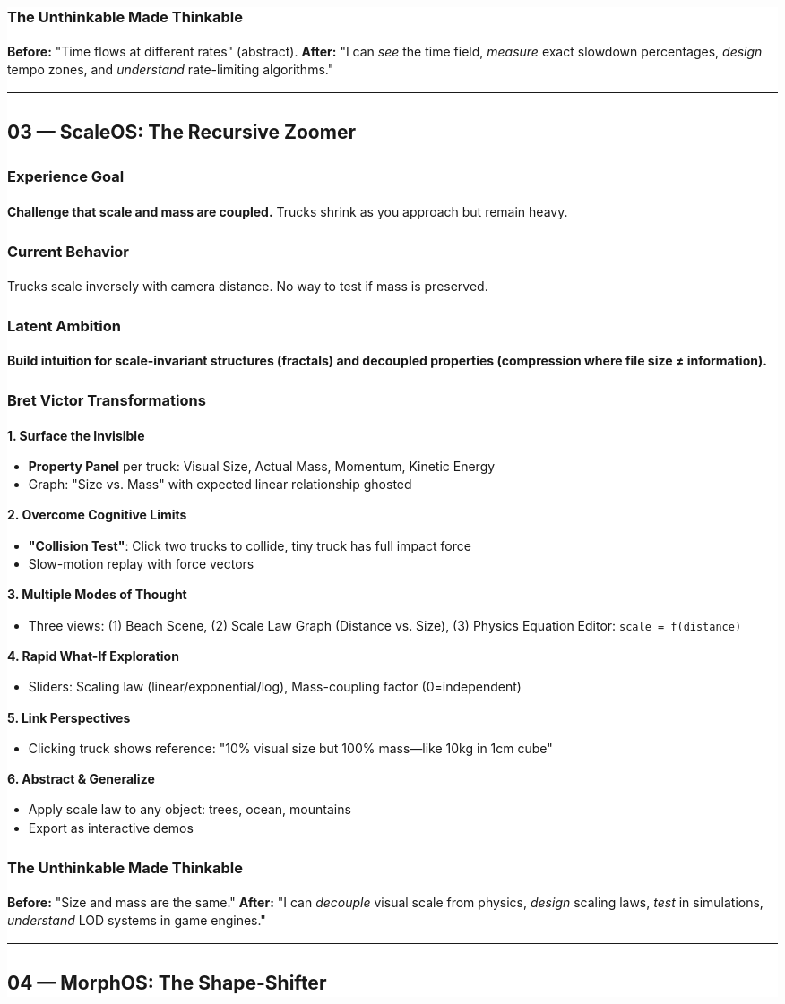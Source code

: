 ### The Unthinkable Made Thinkable
**Before:** "Time flows at different rates" (abstract).
**After:** "I can *see* the time field, *measure* exact slowdown percentages, *design* tempo zones, and *understand* rate-limiting algorithms."

---

## 03 — ScaleOS: The Recursive Zoomer

### Experience Goal
**Challenge that scale and mass are coupled.** Trucks shrink as you approach but remain heavy.

### Current Behavior
Trucks scale inversely with camera distance. No way to test if mass is preserved.

### Latent Ambition
**Build intuition for scale-invariant structures (fractals) and decoupled properties (compression where file size ≠ information).**

### Bret Victor Transformations

**1. Surface the Invisible**
- **Property Panel** per truck: Visual Size, Actual Mass, Momentum, Kinetic Energy
- Graph: "Size vs. Mass" with expected linear relationship ghosted

**2. Overcome Cognitive Limits**
- **"Collision Test"**: Click two trucks to collide, tiny truck has full impact force
- Slow-motion replay with force vectors

**3. Multiple Modes of Thought**
- Three views: (1) Beach Scene, (2) Scale Law Graph (Distance vs. Size), (3) Physics Equation Editor: `scale = f(distance)`

**4. Rapid What-If Exploration**
- Sliders: Scaling law (linear/exponential/log), Mass-coupling factor (0=independent)

**5. Link Perspectives**
- Clicking truck shows reference: "10% visual size but 100% mass—like 10kg in 1cm cube"

**6. Abstract & Generalize**
- Apply scale law to any object: trees, ocean, mountains
- Export as interactive demos

### The Unthinkable Made Thinkable
**Before:** "Size and mass are the same."
**After:** "I can *decouple* visual scale from physics, *design* scaling laws, *test* in simulations, *understand* LOD systems in game engines."

---

## 04 — MorphOS: The Shape-Shifter
